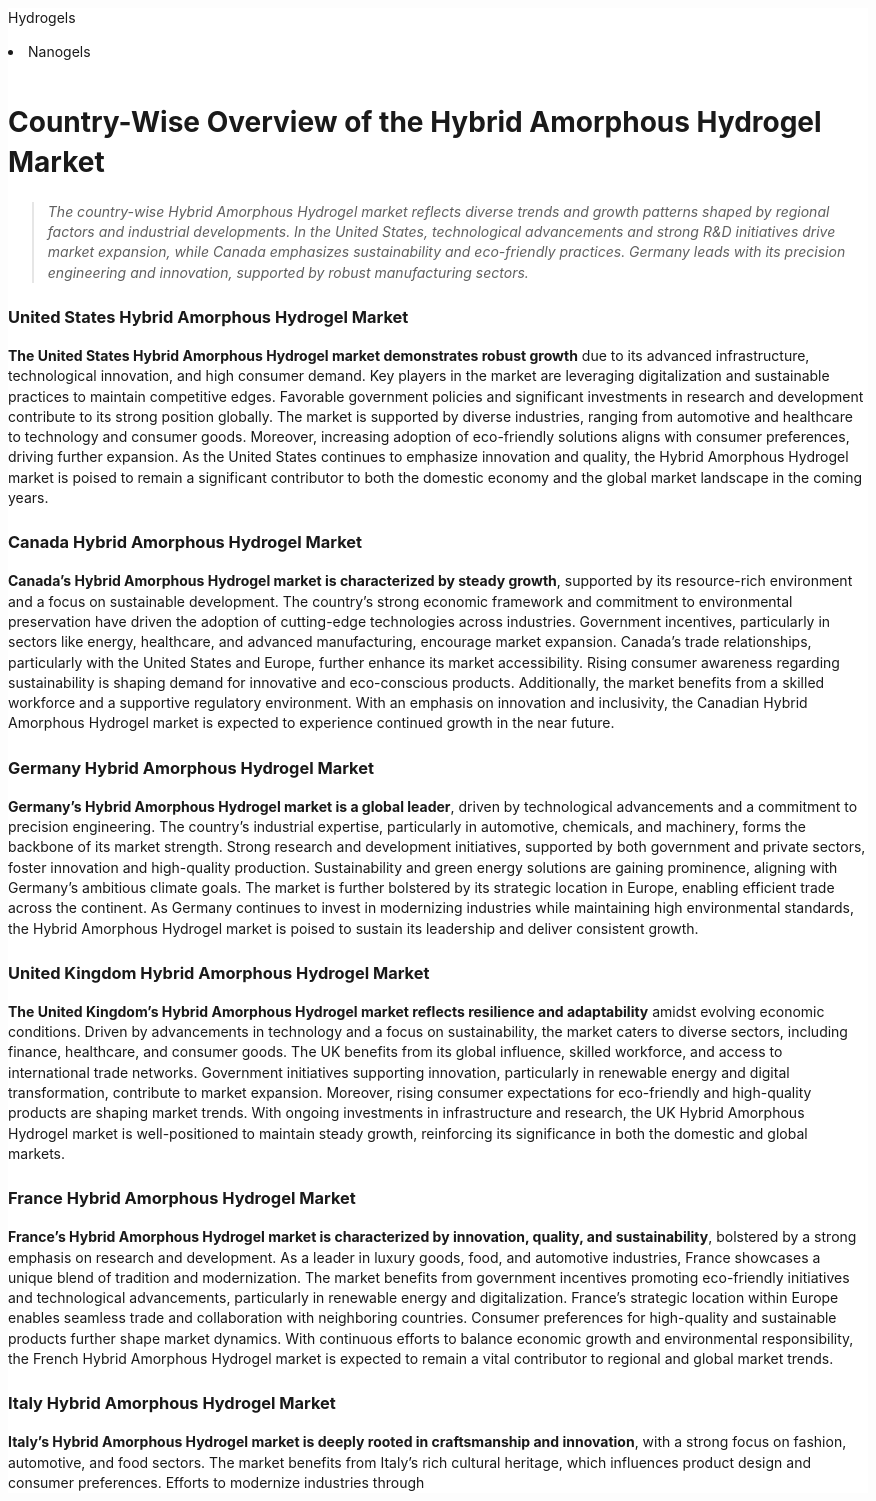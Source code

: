 Hydrogels</li><li> Nanogels</li></ul><h1><span class="">Country-Wise Overview of the Hybrid Amorphous Hydrogel Market<br /></span></h1><blockquote><p><em><span class="">The country-wise Hybrid Amorphous Hydrogel market reflects diverse trends and growth patterns shaped by regional factors and industrial developments. In the United States, technological advancements and strong R&amp;D initiatives drive market expansion, while Canada emphasizes sustainability and eco-friendly practices. Germany leads with its precision engineering and innovation, supported by robust manufacturing sectors.</span></em></p></blockquote><h3><strong>United States Hybrid Amorphous Hydrogel Market</strong></h3><p><strong>The United States Hybrid Amorphous Hydrogel market demonstrates robust growth</strong> due to its advanced infrastructure, technological innovation, and high consumer demand. Key players in the market are leveraging digitalization and sustainable practices to maintain competitive edges. Favorable government policies and significant investments in research and development contribute to its strong position globally. The market is supported by diverse industries, ranging from automotive and healthcare to technology and consumer goods. Moreover, increasing adoption of eco-friendly solutions aligns with consumer preferences, driving further expansion. As the United States continues to emphasize innovation and quality, the Hybrid Amorphous Hydrogel market is poised to remain a significant contributor to both the domestic economy and the global market landscape in the coming years.</p><h3><strong>Canada Hybrid Amorphous Hydrogel Market</strong></h3><p><strong>Canada&rsquo;s Hybrid Amorphous Hydrogel market is characterized by steady growth</strong>, supported by its resource-rich environment and a focus on sustainable development. The country&rsquo;s strong economic framework and commitment to environmental preservation have driven the adoption of cutting-edge technologies across industries. Government incentives, particularly in sectors like energy, healthcare, and advanced manufacturing, encourage market expansion. Canada&rsquo;s trade relationships, particularly with the United States and Europe, further enhance its market accessibility. Rising consumer awareness regarding sustainability is shaping demand for innovative and eco-conscious products. Additionally, the market benefits from a skilled workforce and a supportive regulatory environment. With an emphasis on innovation and inclusivity, the Canadian Hybrid Amorphous Hydrogel market is expected to experience continued growth in the near future.</p><h3><strong>Germany Hybrid Amorphous Hydrogel Market</strong></h3><p><strong>Germany&rsquo;s Hybrid Amorphous Hydrogel market is a global leader</strong>, driven by technological advancements and a commitment to precision engineering. The country&rsquo;s industrial expertise, particularly in automotive, chemicals, and machinery, forms the backbone of its market strength. Strong research and development initiatives, supported by both government and private sectors, foster innovation and high-quality production. Sustainability and green energy solutions are gaining prominence, aligning with Germany&rsquo;s ambitious climate goals. The market is further bolstered by its strategic location in Europe, enabling efficient trade across the continent. As Germany continues to invest in modernizing industries while maintaining high environmental standards, the Hybrid Amorphous Hydrogel market is poised to sustain its leadership and deliver consistent growth.</p><h3><strong>United Kingdom Hybrid Amorphous Hydrogel Market</strong></h3><p><strong>The United Kingdom&rsquo;s Hybrid Amorphous Hydrogel market reflects resilience and adaptability</strong> amidst evolving economic conditions. Driven by advancements in technology and a focus on sustainability, the market caters to diverse sectors, including finance, healthcare, and consumer goods. The UK benefits from its global influence, skilled workforce, and access to international trade networks. Government initiatives supporting innovation, particularly in renewable energy and digital transformation, contribute to market expansion. Moreover, rising consumer expectations for eco-friendly and high-quality products are shaping market trends. With ongoing investments in infrastructure and research, the UK Hybrid Amorphous Hydrogel market is well-positioned to maintain steady growth, reinforcing its significance in both the domestic and global markets.</p><h3><strong>France Hybrid Amorphous Hydrogel Market</strong></h3><p><strong>France&rsquo;s Hybrid Amorphous Hydrogel market is characterized by innovation, quality, and sustainability</strong>, bolstered by a strong emphasis on research and development. As a leader in luxury goods, food, and automotive industries, France showcases a unique blend of tradition and modernization. The market benefits from government incentives promoting eco-friendly initiatives and technological advancements, particularly in renewable energy and digitalization. France&rsquo;s strategic location within Europe enables seamless trade and collaboration with neighboring countries. Consumer preferences for high-quality and sustainable products further shape market dynamics. With continuous efforts to balance economic growth and environmental responsibility, the French Hybrid Amorphous Hydrogel market is expected to remain a vital contributor to regional and global market trends.</p><h3><strong>Italy Hybrid Amorphous Hydrogel Market</strong></h3><p><strong>Italy&rsquo;s Hybrid Amorphous Hydrogel market is deeply rooted in craftsmanship and innovation</strong>, with a strong focus on fashion, automotive, and food sectors. The market benefits from Italy&rsquo;s rich cultural heritage, which influences product design and consumer preferences. Efforts to modernize industries through